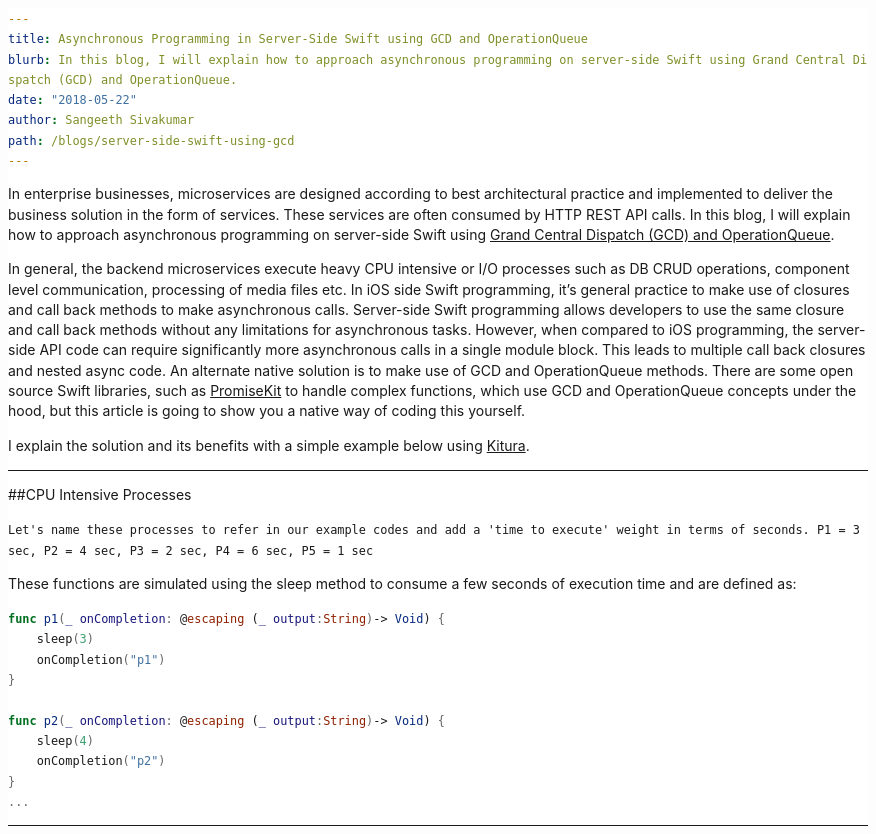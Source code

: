 ```yaml
---
title: Asynchronous Programming in Server-Side Swift using GCD and OperationQueue
blurb: In this blog, I will explain how to approach asynchronous programming on server-side Swift using Grand Central Dispatch (GCD) and OperationQueue.
date: "2018-05-22"
author: Sangeeth Sivakumar
path: /blogs/server-side-swift-using-gcd
---
```


In enterprise businesses, microservices are designed according to best architectural practice and implemented to deliver the business solution in the form of services. These services are often consumed by HTTP REST API calls. In this blog, I will explain how to approach asynchronous programming on server-side Swift using [Grand Central Dispatch (GCD) and OperationQueue](https://developer.apple.com/library/content/documentation/General/Conceptual/ConcurrencyProgrammingGuide/OperationQueues/OperationQueues.html).

In general, the backend microservices execute heavy CPU intensive or I/O processes such as DB CRUD operations, component level communication, processing of media files etc. In iOS side Swift programming, it’s general practice to make use of closures and call back methods to make asynchronous calls. Server-side Swift programming allows developers to use the same closure and call back methods without any limitations for asynchronous tasks. However, when compared to iOS programming, the server-side API code can require significantly more asynchronous calls in a single module block. This leads to multiple call back closures and nested async code. An alternate native solution is to make use of GCD and OperationQueue methods. There are some open source Swift libraries, such as [PromiseKit](https://github.com/mxcl/PromiseKit) to handle complex functions, which use GCD and OperationQueue concepts under the hood, but this article is going to show you a native way of coding this yourself.

I explain the solution and its benefits with a simple example below using [Kitura](https://github.com/Kitura-Next/Kitura).

---

##CPU Intensive Processes

```
Let's name these processes to refer in our example codes and add a 'time to execute' weight in terms of seconds. P1 = 3 sec, P2 = 4 sec, P3 = 2 sec, P4 = 6 sec, P5 = 1 sec
```

These functions are simulated using the sleep method to consume a few seconds of execution time and are defined as:

```swift
func p1(_ onCompletion: @escaping (_ output:String)-> Void) {
    sleep(3)
    onCompletion("p1")
}

func p2(_ onCompletion: @escaping (_ output:String)-> Void) {
    sleep(4)
    onCompletion("p2")
}
...
```

---